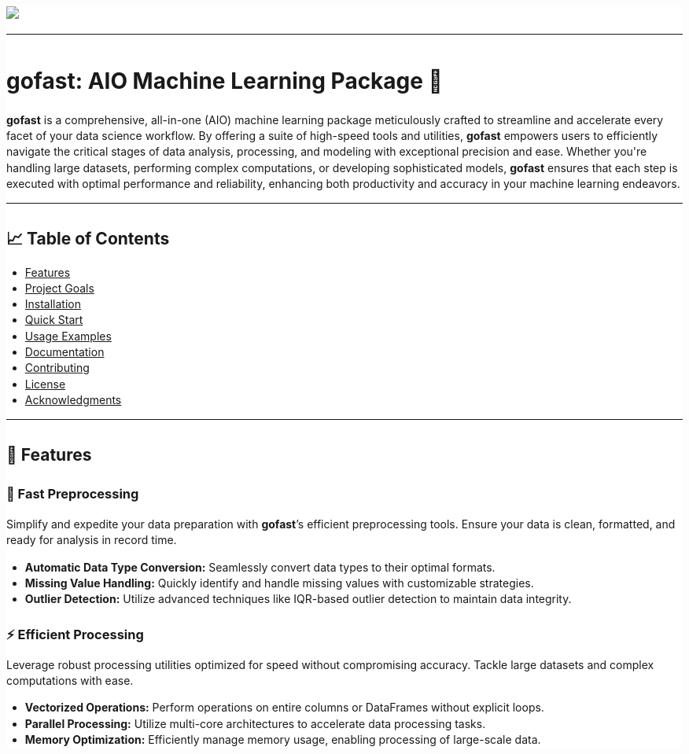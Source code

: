 <img src="docs/_static/gofast_logo.svg"><br>

-----------------------------------------------------

# gofast: AIO Machine Learning Package 🚀

**gofast** is a comprehensive, all-in-one (AIO) machine learning package meticulously 
crafted to streamline and accelerate every facet of your data science workflow. By 
offering a suite of high-speed tools and utilities, **gofast** empowers users to efficiently
navigate the critical stages of data analysis, processing, and modeling with 
exceptional precision and ease. Whether you're handling large datasets, performing
complex computations, or developing sophisticated models, **gofast** ensures that 
each step is executed with optimal performance and reliability, enhancing both 
productivity and accuracy in your machine learning endeavors.

---

## 📈 Table of Contents

- [Features](#-features)
- [Project Goals](#-project-goals)
- [Installation](#-installation)
- [Quick Start](#-quick-start)
- [Usage Examples](#-usage-examples)
- [Documentation](#-documentation)
- [Contributing](#-contributing)
- [License](#-license)
- [Acknowledgments](#-acknowledgments)

---

## 🌟 Features

### 🚀 Fast Preprocessing
Simplify and expedite your data preparation with **gofast**’s efficient preprocessing tools. 
Ensure your data is clean, formatted, and ready for analysis in record time.

- **Automatic Data Type Conversion:** Seamlessly convert data types to their optimal formats.
- **Missing Value Handling:** Quickly identify and handle missing values with customizable strategies.
- **Outlier Detection:** Utilize advanced techniques like IQR-based outlier detection to maintain 
data integrity.

### ⚡ Efficient Processing
Leverage robust processing utilities optimized for speed without compromising accuracy. Tackle 
large datasets and complex computations with ease.

- **Vectorized Operations:** Perform operations on entire columns or DataFrames without explicit loops.
- **Parallel Processing:** Utilize multi-core architectures to accelerate data processing tasks.
- **Memory Optimization:** Efficiently manage memory usage, enabling processing of large-scale data.
